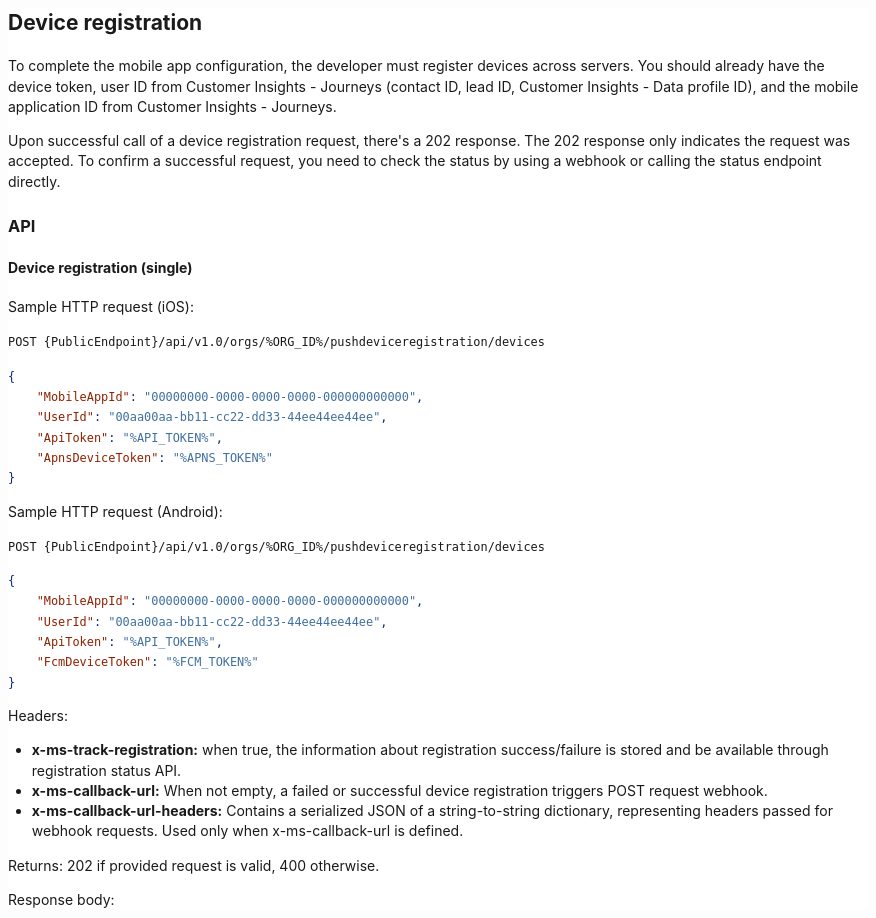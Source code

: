 ## Device registration

To complete the mobile app configuration, the developer must register devices across servers. You should already have the device token, user ID from Customer Insights - Journeys (contact ID, lead ID, Customer Insights - Data profile ID), and the mobile application ID from Customer Insights - Journeys.

Upon successful call of a device registration request, there's a 202 response. The 202 response only indicates the request was accepted. To confirm a successful request, you need to check the status by using a webhook or calling the status endpoint directly.

### API

#### Device registration (single)

Sample HTTP request (iOS):

```HTTP
POST {PublicEndpoint}/api/v1.0/orgs/%ORG_ID%/pushdeviceregistration/devices
```

```JSON
{
    "MobileAppId": "00000000-0000-0000-0000-000000000000",
    "UserId": "00aa00aa-bb11-cc22-dd33-44ee44ee44ee",
    "ApiToken": "%API_TOKEN%",
    "ApnsDeviceToken": "%APNS_TOKEN%"
}
```

Sample HTTP request (Android):

```HTTP
POST {PublicEndpoint}/api/v1.0/orgs/%ORG_ID%/pushdeviceregistration/devices
```

```JSON
{
    "MobileAppId": "00000000-0000-0000-0000-000000000000",
    "UserId": "00aa00aa-bb11-cc22-dd33-44ee44ee44ee",
    "ApiToken": "%API_TOKEN%",
    "FcmDeviceToken": "%FCM_TOKEN%"
}
```

Headers:

- **x-ms-track-registration:** when true, the information about registration success/failure is stored and be available through registration status API.
- **x-ms-callback-url:** When not empty, a failed or successful device registration triggers POST request webhook.
- **x-ms-callback-url-headers:** Contains a serialized JSON of a string-to-string dictionary, representing headers passed for webhook requests. Used only when x-ms-callback-url is defined.

Returns: 202 if provided request is valid, 400 otherwise.

Response body:
